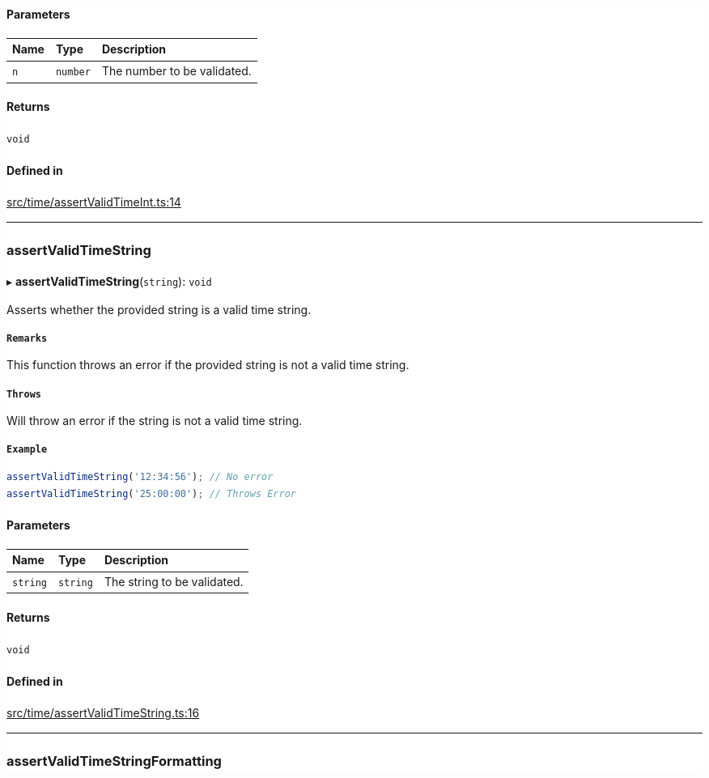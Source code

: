 #### Parameters

| Name | Type | Description |
| :------ | :------ | :------ |
| `n` | `number` | The number to be validated. |

#### Returns

`void`

#### Defined in

[src/time/assertValidTimeInt.ts:14](https://github.com/bemoje/bemoje-node-util/blob/3683199/src/time/assertValidTimeInt.ts#L14)

___

### assertValidTimeString

▸ **assertValidTimeString**(`string`): `void`

Asserts whether the provided string is a valid time string.

**`Remarks`**

This function throws an error if the provided string is not a valid time string.

**`Throws`**

Will throw an error if the string is not a valid time string.

**`Example`**

```ts
assertValidTimeString('12:34:56'); // No error
assertValidTimeString('25:00:00'); // Throws Error
```

#### Parameters

| Name | Type | Description |
| :------ | :------ | :------ |
| `string` | `string` | The string to be validated. |

#### Returns

`void`

#### Defined in

[src/time/assertValidTimeString.ts:16](https://github.com/bemoje/bemoje-node-util/blob/3683199/src/time/assertValidTimeString.ts#L16)

___

### assertValidTimeStringFormatting
